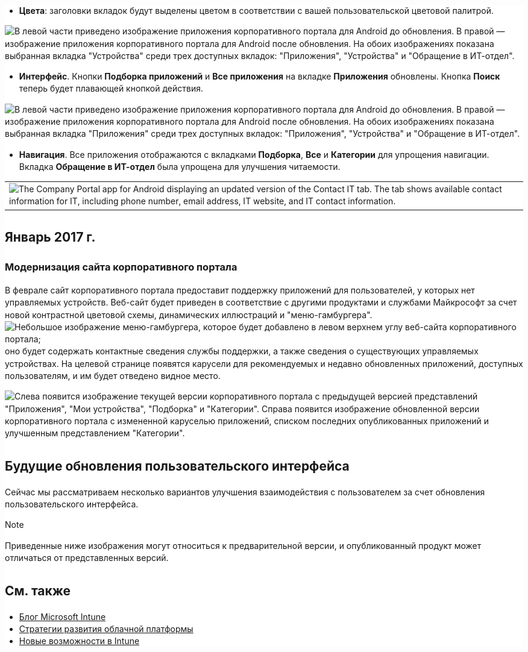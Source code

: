 * __Цвета__: заголовки вкладок будут выделены цветом в соответствии с вашей пользовательской цветовой палитрой.

![В левой части приведено изображение приложения корпоративного портала для Android до обновления. В правой — изображение приложения корпоративного портала для Android после обновления. На обоих изображениях показана выбранная вкладка "Устройства" среди трех доступных вкладок: "Приложения", "Устройства" и "Обращение в ИТ-отдел".](./media/whats-new-app-ui/CP_Android_DevicesTab_BeforeAfter.png)

* __Интерфейс__. Кнопки __Подборка приложений__ и __Все приложения__ на вкладке __Приложения__ обновлены. Кнопка __Поиск__ теперь будет плавающей кнопкой действия.

![В левой части приведено изображение приложения корпоративного портала для Android до обновления. В правой — изображение приложения корпоративного портала для Android после обновления. На обоих изображениях показана выбранная вкладка "Приложения" среди трех доступных вкладок: "Приложения", "Устройства" и "Обращение в ИТ-отдел".](./media/whats-new-app-ui/CP_Android_AppsTab_BeforeAfter.png)

* __Навигация__. Все приложения отображаются с вкладками __Подборка__, __Все__ и __Категории__ для упрощения навигации. Вкладка __Обращение в ИТ-отдел__ была упрощена для улучшения читаемости.

<html>
<body>
   <table id="wrapper">
      <tr>
         <td>
            <img src="/intune/media/cp_android_contactit_after.png" alt="The Company Portal app for Android displaying an updated version of the Contact IT tab. The tab shows available contact information for IT, including phone number, email address, IT website, and IT contact information." width="200" height="366" align="center">
          </td>
      </tr>
   </table>
</body>
</html>

## <a name="january-2017"></a>Январь 2017 г.

### <a name="modernizing-the-company-portal-website---753980-announced-1701--"></a>Модернизация сайта корпоративного портала 
В феврале сайт корпоративного портала предоставит поддержку приложений для пользователей, у которых нет управляемых устройств. Веб-сайт будет приведен в соответствие с другими продуктами и службами Майкрософт за счет новой контрастной цветовой схемы, динамических иллюстраций и "меню-гамбургера". ![Небольшое изображение меню-гамбургера, которое будет добавлено в левом верхнем углу веб-сайта корпоративного портала;](./media/whats-new-app-ui/CP_hamburger_menu.png) оно будет содержать контактные сведения службы поддержки, а также сведения о существующих управляемых устройствах. На целевой странице появятся карусели для рекомендуемых и недавно обновленных приложений, доступных пользователям, и им будет отведено видное место.

![Слева появится изображение текущей версии корпоративного портала с предыдущей версией представлений "Приложения", "Мои устройства", "Подборка" и "Категории". Справа появится изображение обновленной версии корпоративного портала с измененной каруселью приложений, списком последних опубликованных приложений и улучшенным представлением "Категории".](./media/whats-new-app-ui/CP_Website_BeforeAfter_Feb2016.png)

## <a name="coming-soon-in-the-ui"></a>Будущие обновления пользовательского интерфейса
Сейчас мы рассматриваем несколько вариантов улучшения взаимодействия с пользователем за счет обновления пользовательского интерфейса.

> [!Note]
> Приведенные ниже изображения могут относиться к предварительной версии, и опубликованный продукт может отличаться от представленных версий.  


## <a name="see-also"></a>См. также
* [Блог Microsoft Intune](https://go.microsoft.com/fwlink/?LinkID=273882)
* [Стратегии развития облачной платформы](https://www.microsoft.com/cloud-platform/roadmap)
* [Новые возможности в Intune](whats-new.md)
